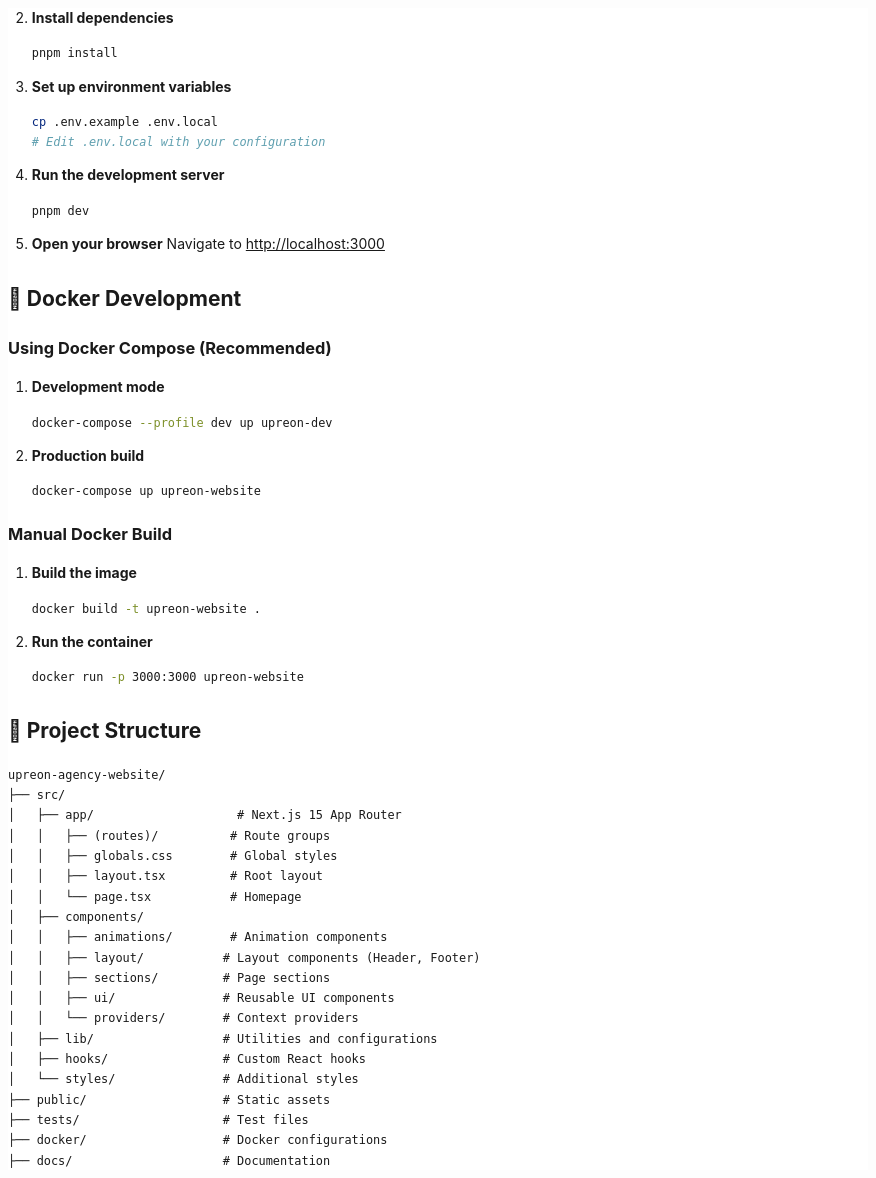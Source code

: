 2. **Install dependencies**
   ```bash
   pnpm install
   ```

3. **Set up environment variables**
   ```bash
   cp .env.example .env.local
   # Edit .env.local with your configuration
   ```

4. **Run the development server**
   ```bash
   pnpm dev
   ```

5. **Open your browser**
   Navigate to [http://localhost:3000](http://localhost:3000)

## 🐳 Docker Development

### Using Docker Compose (Recommended)

1. **Development mode**
   ```bash
   docker-compose --profile dev up upreon-dev
   ```

2. **Production build**
   ```bash
   docker-compose up upreon-website
   ```

### Manual Docker Build

1. **Build the image**
   ```bash
   docker build -t upreon-website .
   ```

2. **Run the container**
   ```bash
   docker run -p 3000:3000 upreon-website
   ```

## 📁 Project Structure

```
upreon-agency-website/
├── src/
│   ├── app/                    # Next.js 15 App Router
│   │   ├── (routes)/          # Route groups
│   │   ├── globals.css        # Global styles
│   │   ├── layout.tsx         # Root layout
│   │   └── page.tsx           # Homepage
│   ├── components/
│   │   ├── animations/        # Animation components
│   │   ├── layout/           # Layout components (Header, Footer)
│   │   ├── sections/         # Page sections
│   │   ├── ui/               # Reusable UI components
│   │   └── providers/        # Context providers
│   ├── lib/                  # Utilities and configurations
│   ├── hooks/                # Custom React hooks
│   └── styles/               # Additional styles
├── public/                   # Static assets
├── tests/                    # Test files
├── docker/                   # Docker configurations
├── docs/                     # Documentation
```